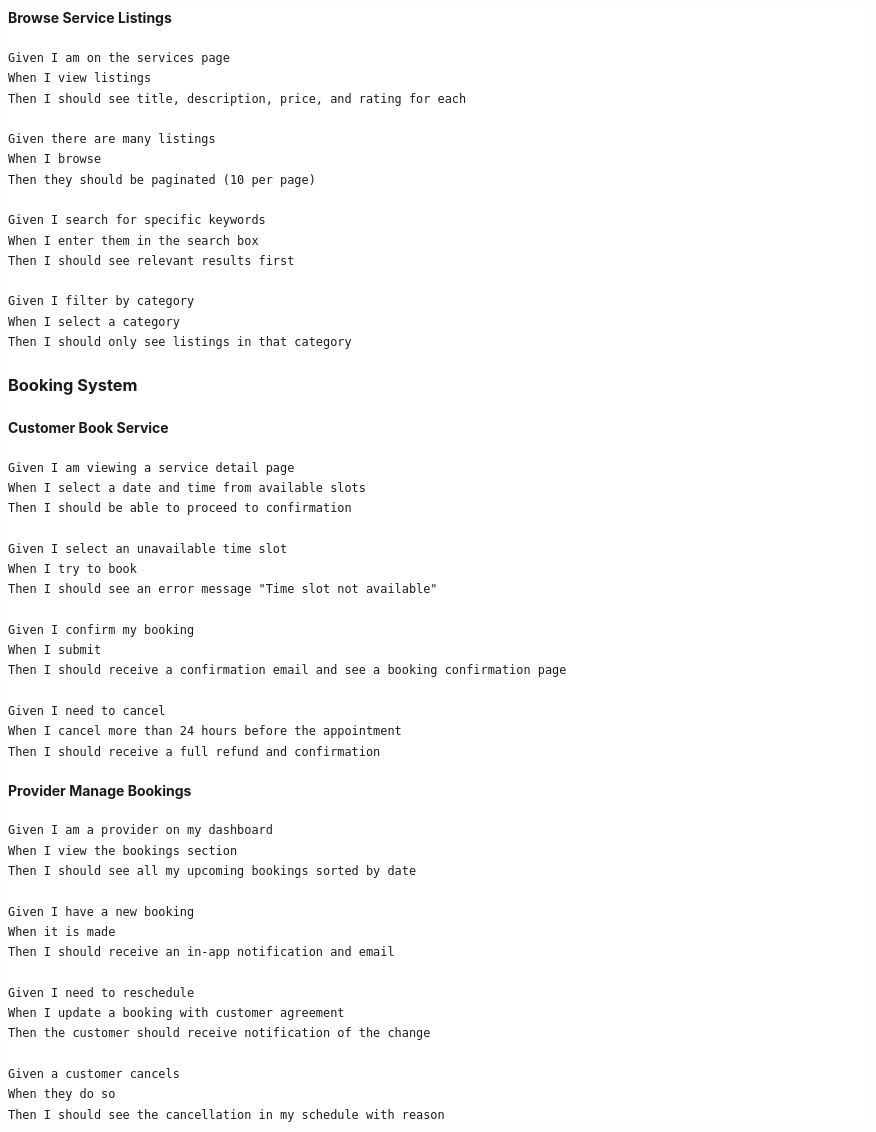 #### Browse Service Listings
```
Given I am on the services page
When I view listings
Then I should see title, description, price, and rating for each

Given there are many listings
When I browse
Then they should be paginated (10 per page)

Given I search for specific keywords
When I enter them in the search box
Then I should see relevant results first

Given I filter by category
When I select a category
Then I should only see listings in that category
```

### Booking System

#### Customer Book Service
```
Given I am viewing a service detail page
When I select a date and time from available slots
Then I should be able to proceed to confirmation

Given I select an unavailable time slot
When I try to book
Then I should see an error message "Time slot not available"

Given I confirm my booking
When I submit
Then I should receive a confirmation email and see a booking confirmation page

Given I need to cancel
When I cancel more than 24 hours before the appointment
Then I should receive a full refund and confirmation
```

#### Provider Manage Bookings
```
Given I am a provider on my dashboard
When I view the bookings section
Then I should see all my upcoming bookings sorted by date

Given I have a new booking
When it is made
Then I should receive an in-app notification and email

Given I need to reschedule
When I update a booking with customer agreement
Then the customer should receive notification of the change

Given a customer cancels
When they do so
Then I should see the cancellation in my schedule with reason
```
